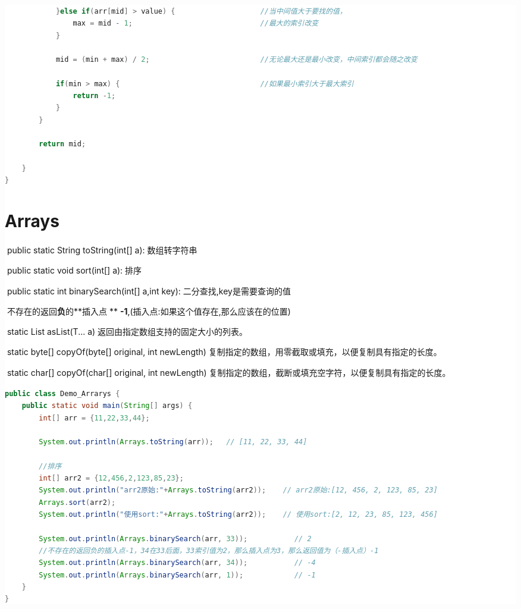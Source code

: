 ```java
			}else if(arr[mid] > value) {					//当中间值大于要找的值，
				max = mid - 1;								//最大的索引改变
			}
			
			mid = (min + max) / 2;							//无论最大还是最小改变，中间索引都会随之改变
			
			if(min > max) {									//如果最小索引大于最大索引
				return -1;
			}
		}
		
		return mid;
		
	}
}
```

# Arrays

​					public static String toString(int[] a):			数组转字符串

​					public static void sort(int[] a):					排序

​					public static int binarySearch(int[] a,int key):			 二分查找,key是需要查询的值

​								不存在的返回**负**的**插入点 ** **-1**,(插入点:如果这个值存在,那么应该在的位置)

​					static <T> List<T> asList(T... a)  		返回由指定数组支持的固定大小的列表。

​					static byte[] copyOf(byte[] original, int newLength) 		复制指定的数组，用零截取或填充，以便复制具有指定的长度。  

​					static char[] copyOf(char[] original, int newLength)  		复制指定的数组，截断或填充空字符，以便复制具有指定的长度。 

 

```java
public class Demo_Arrarys {
    public static void main(String[] args) {
        int[] arr = {11,22,33,44};

        System.out.println(Arrays.toString(arr));	// [11, 22, 33, 44]

        //排序
        int[] arr2 = {12,456,2,123,85,23};
        System.out.println("arr2原始:"+Arrays.toString(arr2));	// arr2原始:[12, 456, 2, 123, 85, 23]
        Arrays.sort(arr2);
        System.out.println("使用sort:"+Arrays.toString(arr2));	// 使用sort:[2, 12, 23, 85, 123, 456]

        System.out.println(Arrays.binarySearch(arr, 33));			// 2
        //不存在的返回负的插入点-1，34在33后面，33索引值为2，那么插入点为3，那么返回值为（-插入点）-1
        System.out.println(Arrays.binarySearch(arr, 34));			// -4 			
        System.out.println(Arrays.binarySearch(arr, 1));			// -1
    }
}
```

